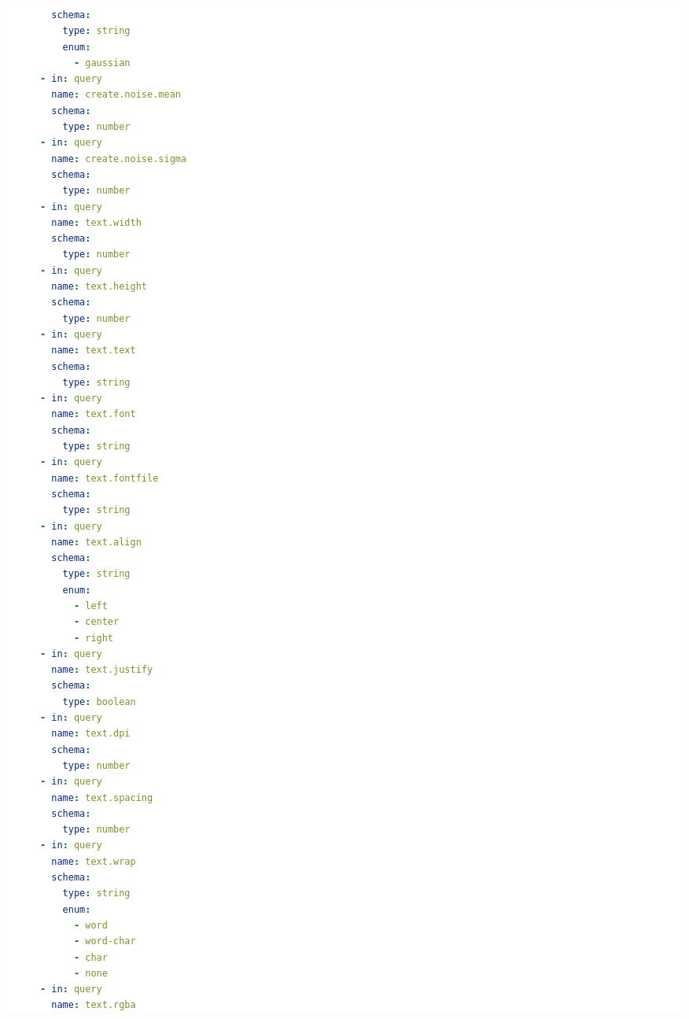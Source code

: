```yaml
        schema:
          type: string
          enum:
            - gaussian
      - in: query
        name: create.noise.mean
        schema:
          type: number
      - in: query
        name: create.noise.sigma
        schema:
          type: number
      - in: query
        name: text.width
        schema:
          type: number
      - in: query
        name: text.height
        schema:
          type: number
      - in: query
        name: text.text
        schema:
          type: string
      - in: query
        name: text.font
        schema:
          type: string
      - in: query
        name: text.fontfile
        schema:
          type: string
      - in: query
        name: text.align
        schema:
          type: string
          enum:
            - left
            - center
            - right
      - in: query
        name: text.justify
        schema:
          type: boolean
      - in: query
        name: text.dpi
        schema:
          type: number
      - in: query
        name: text.spacing
        schema:
          type: number
      - in: query
        name: text.wrap
        schema:
          type: string
          enum:
            - word
            - word-char
            - char
            - none
      - in: query
        name: text.rgba
```